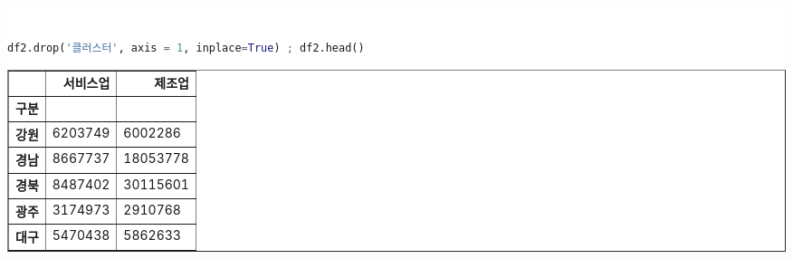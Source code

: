 <br>


```python
df2.drop('클러스터', axis = 1, inplace=True) ; df2.head()
```




<div>
<style scoped>
    .dataframe tbody tr th:only-of-type {
        vertical-align: middle;
    }
</style>
<table border="1" class="dataframe">
  <thead>
    <tr style="text-align: right;">
      <th></th>
      <th>서비스업</th>
      <th>제조업</th>
    </tr>
    <tr>
      <th>구분</th>
      <th></th>
      <th></th>
    </tr>
  </thead>
  <tbody>
    <tr>
      <th>강원</th>
      <td>6203749</td>
      <td>6002286</td>
    </tr>
    <tr>
      <th>경남</th>
      <td>8667737</td>
      <td>18053778</td>
    </tr>
    <tr>
      <th>경북</th>
      <td>8487402</td>
      <td>30115601</td>
    </tr>
    <tr>
      <th>광주</th>
      <td>3174973</td>
      <td>2910768</td>
    </tr>
    <tr>
      <th>대구</th>
      <td>5470438</td>
      <td>5862633</td>
    </tr>
  </tbody>
</table>
</div>
